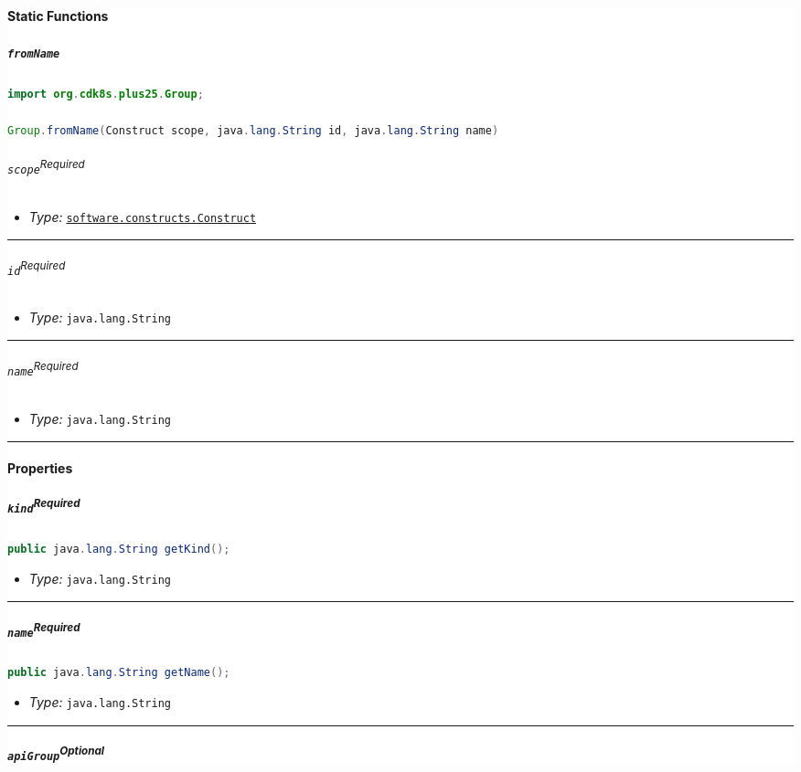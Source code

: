 #### Static Functions <a name="Static Functions"></a>

##### `fromName` <a name="org.cdk8s.plus25.Group.fromName"></a>

```java
import org.cdk8s.plus25.Group;

Group.fromName(Construct scope, java.lang.String id, java.lang.String name)
```

###### `scope`<sup>Required</sup> <a name="org.cdk8s.plus25.Group.parameter.scope"></a>

- *Type:* [`software.constructs.Construct`](#software.constructs.Construct)

---

###### `id`<sup>Required</sup> <a name="org.cdk8s.plus25.Group.parameter.id"></a>

- *Type:* `java.lang.String`

---

###### `name`<sup>Required</sup> <a name="org.cdk8s.plus25.Group.parameter.name"></a>

- *Type:* `java.lang.String`

---

#### Properties <a name="Properties"></a>

##### `kind`<sup>Required</sup> <a name="org.cdk8s.plus25.Group.property.kind"></a>

```java
public java.lang.String getKind();
```

- *Type:* `java.lang.String`

---

##### `name`<sup>Required</sup> <a name="org.cdk8s.plus25.Group.property.name"></a>

```java
public java.lang.String getName();
```

- *Type:* `java.lang.String`

---

##### `apiGroup`<sup>Optional</sup> <a name="org.cdk8s.plus25.Group.property.apiGroup"></a>
